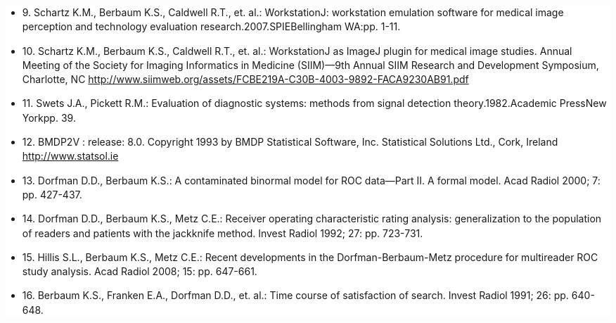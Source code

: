 
- 9\. Schartz K.M., Berbaum K.S., Caldwell R.T., et. al.: WorkstationJ: workstation emulation software for medical image perception and technology evaluation research.2007.SPIEBellingham WA:pp. 1-11.


- 10\. Schartz K.M., Berbaum K.S., Caldwell R.T., et. al.: WorkstationJ as ImageJ plugin for medical image studies. Annual Meeting of the Society for Imaging Informatics in Medicine (SIIM)—9th Annual SIIM Research and Development Symposium, Charlotte, NC http://www.siimweb.org/assets/FCBE219A-C30B-4003-9892-FACA9230AB91.pdf

- 11\. Swets J.A., Pickett R.M.: Evaluation of diagnostic systems: methods from signal detection theory.1982.Academic PressNew Yorkpp. 39.


- 12\. BMDP2V : release: 8.0. Copyright 1993 by BMDP Statistical Software, Inc. Statistical Solutions Ltd., Cork, Ireland http://www.statsol.ie

- 13\. Dorfman D.D., Berbaum K.S.: A contaminated binormal model for ROC data—Part II. A formal model. Acad Radiol 2000; 7: pp. 427-437.


- 14\. Dorfman D.D., Berbaum K.S., Metz C.E.: Receiver operating characteristic rating analysis: generalization to the population of readers and patients with the jackknife method. Invest Radiol 1992; 27: pp. 723-731.


- 15\. Hillis S.L., Berbaum K.S., Metz C.E.: Recent developments in the Dorfman-Berbaum-Metz procedure for multireader ROC study analysis. Acad Radiol 2008; 15: pp. 647-661.


- 16\. Berbaum K.S., Franken E.A., Dorfman D.D., et. al.: Time course of satisfaction of search. Invest Radiol 1991; 26: pp. 640-648.